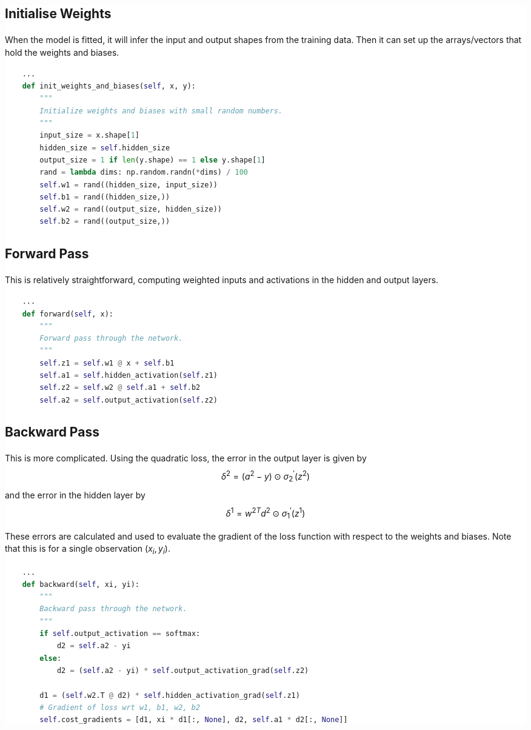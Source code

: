 
## Initialise Weights
When the model is fitted, it will infer the input and output shapes
from the training data. Then it can set up the arrays/vectors that 
hold the weights and biases.
```python
    ...
    def init_weights_and_biases(self, x, y):
        """
        Initialize weights and biases with small random numbers.
        """
        input_size = x.shape[1]
        hidden_size = self.hidden_size
        output_size = 1 if len(y.shape) == 1 else y.shape[1]
        rand = lambda dims: np.random.randn(*dims) / 100
        self.w1 = rand((hidden_size, input_size))
        self.b1 = rand((hidden_size,))
        self.w2 = rand((output_size, hidden_size))
        self.b2 = rand((output_size,))
```
## Forward Pass
This is relatively straightforward, computing weighted inputs and
activations in the hidden and output layers.
```python
    ...
    def forward(self, x):
        """
        Forward pass through the network.
        """
        self.z1 = self.w1 @ x + self.b1
        self.a1 = self.hidden_activation(self.z1)
        self.z2 = self.w2 @ self.a1 + self.b2
        self.a2 = self.output_activation(self.z2)
```



## Backward Pass
This is more complicated. 
Using the quadratic loss, the error in the output layer is given by
$$\delta^2 = (a^2 - y) \odot \sigma_2^{'}(z^2)$$ and the error in the hidden 
layer by 
$$\delta^1 = w^{2T}d^2 \odot \sigma_1^{'}(z^1)$$

These errors are calculated and used to evaluate the gradient of the loss
function with respect to the weights and biases.
Note that this is for a single observation $(x_i, y_i)$.

```python
    ...
    def backward(self, xi, yi):
        """
        Backward pass through the network.
        """
        if self.output_activation == softmax:
            d2 = self.a2 - yi
        else:
            d2 = (self.a2 - yi) * self.output_activation_grad(self.z2)

        d1 = (self.w2.T @ d2) * self.hidden_activation_grad(self.z1)
        # Gradient of loss wrt w1, b1, w2, b2
        self.cost_gradients = [d1, xi * d1[:, None], d2, self.a1 * d2[:, None]]
```
